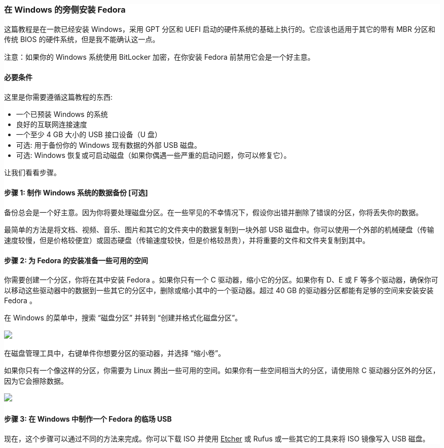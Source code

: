 
### 在 Windows 的旁侧安装 Fedora


这篇教程是在一款已经安装 Windows，采用 GPT 分区和 UEFI 启动的硬件系统的基础上执行的。它应该也适用于其它的带有 MBR 分区和传统 BIOS 的硬件系统，但是我不能确认这一点。


注意：如果你的 Windows 系统使用 BitLocker 加密，在你安装 Fedora 前禁用它会是一个好主意。


#### 必要条件


这里是你需要遵循这篇教程的东西:


* 一个已预装 Windows 的系统
* 良好的互联网连接速度
* 一个至少 4 GB 大小的 USB 接口设备（U 盘）
* 可选: 用于备份你的 Windows 现有数据的外部 USB 磁盘。
* 可选: Windows 恢复或可启动磁盘（如果你偶遇一些严重的启动问题，你可以修复它）。


让我们看看步骤。


#### 步骤 1: 制作 Windows 系统的数据备份 [可选]


备份总会是一个好主意。因为你将要处理磁盘分区。在一些罕见的不幸情况下，假设你出错并删除了错误的分区，你将丢失你的数据。


最简单的方法是将文档、视频、音乐、图片和其它的文件夹中的数据复制到一块外部 USB 磁盘中。你可以使用一个外部的机械硬盘（传输速度较慢，但是价格较便宜）或固态硬盘（传输速度较快，但是价格较昂贵），并将重要的文件和文件夹复制到其中。


#### 步骤 2: 为 Fedora 的安装准备一些可用的空间


你需要创建一个分区，你将在其中安装 Fedora 。如果你只有一个 C 驱动器，缩小它的分区。如果你有 D、E 或 F 等多个驱动器，确保你可以移动这些驱动器中的数据到一些其它的分区中，删除或缩小其中的一个驱动器。超过 40 GB 的驱动器分区都能有足够的空间来安装安装 Fedora 。


在 Windows 的菜单中，搜索 “磁盘分区” 并转到 “创建并格式化磁盘分区”。


![](/data/attachment/album/202203/27/094745e7sn7rbhrrkjzr2h.png)


在磁盘管理工具中，右键单件你想要分区的驱动器，并选择 “缩小卷”。


如果你只有一个像这样的分区，你需要为 Linux 腾出一些可用的空间。如果你有一些空间相当大的分区，请使用除 C 驱动器分区外的分区，因为它会擦除数据。


![](/data/attachment/album/202203/27/094746s2dzcdbcebsesdkz.jpg)


#### 步骤 3: 在 Windows 中制作一个 Fedora 的临场 USB


现在，这个步骤可以通过不同的方法来完成。你可以下载 ISO 并使用 [Etcher](https://itsfoss.com/install-etcher-linux/) 或 Rufus 或一些其它的工具来将 ISO 镜像写入 USB 磁盘。

